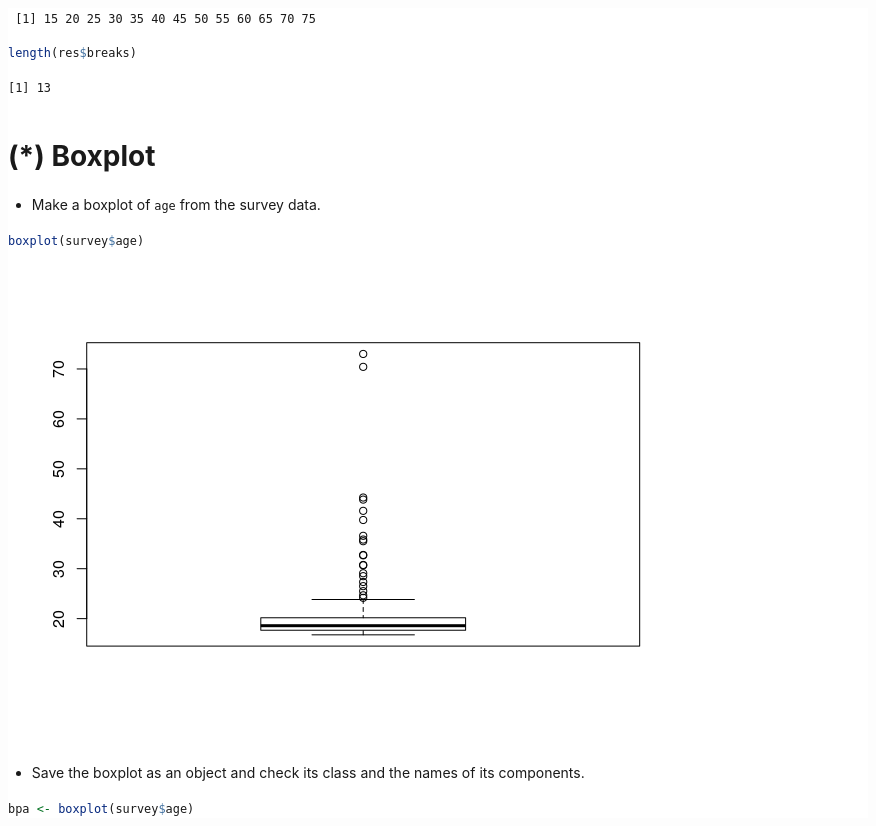 ```
 [1] 15 20 25 30 35 40 45 50 55 60 65 70 75
```

```r
length(res$breaks)
```

```
[1] 13
```

# (*) Boxplot

- Make a boxplot of `age` from the survey data.


```r
boxplot(survey$age)
```

![](01_lists.tasks.code_files/figure-html/unnamed-chunk-20-1.png)

- Save the boxplot as an object and check its class and the names of its components.


```r
bpa <- boxplot(survey$age)
```

